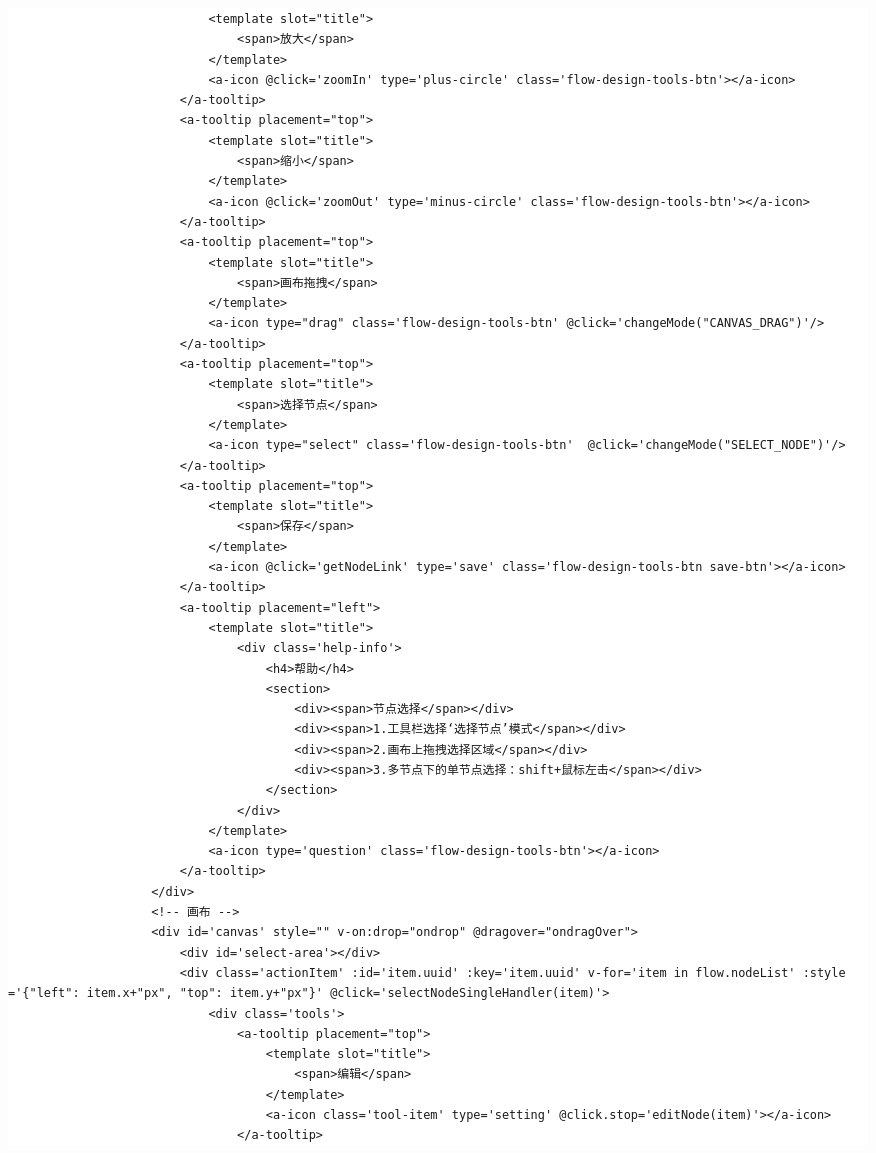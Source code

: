```vue
                            <template slot="title">
                                <span>放大</span>
                            </template>
                            <a-icon @click='zoomIn' type='plus-circle' class='flow-design-tools-btn'></a-icon>
                        </a-tooltip>
                        <a-tooltip placement="top">
                            <template slot="title">
                                <span>缩小</span>
                            </template>
                            <a-icon @click='zoomOut' type='minus-circle' class='flow-design-tools-btn'></a-icon>
                        </a-tooltip>
                        <a-tooltip placement="top">
                            <template slot="title">
                                <span>画布拖拽</span>
                            </template>
                            <a-icon type="drag" class='flow-design-tools-btn' @click='changeMode("CANVAS_DRAG")'/>
                        </a-tooltip>
                        <a-tooltip placement="top">
                            <template slot="title">
                                <span>选择节点</span>
                            </template>
                            <a-icon type="select" class='flow-design-tools-btn'  @click='changeMode("SELECT_NODE")'/>
                        </a-tooltip>
                        <a-tooltip placement="top">
                            <template slot="title">
                                <span>保存</span>
                            </template>
                            <a-icon @click='getNodeLink' type='save' class='flow-design-tools-btn save-btn'></a-icon>
                        </a-tooltip>
                        <a-tooltip placement="left">
                            <template slot="title">
                                <div class='help-info'>
                                    <h4>帮助</h4>
                                    <section>
                                        <div><span>节点选择</span></div>
                                        <div><span>1.工具栏选择‘选择节点’模式</span></div>
                                        <div><span>2.画布上拖拽选择区域</span></div>
                                        <div><span>3.多节点下的单节点选择：shift+鼠标左击</span></div>
                                    </section>
                                </div>
                            </template>
                            <a-icon type='question' class='flow-design-tools-btn'></a-icon>
                        </a-tooltip>
                    </div>
                    <!-- 画布 -->
                    <div id='canvas' style="" v-on:drop="ondrop" @dragover="ondragOver">
                        <div id='select-area'></div>
                        <div class='actionItem' :id='item.uuid' :key='item.uuid' v-for='item in flow.nodeList' :style='{"left": item.x+"px", "top": item.y+"px"}' @click='selectNodeSingleHandler(item)'>
                            <div class='tools'>
                                <a-tooltip placement="top">
                                    <template slot="title">
                                        <span>编辑</span>
                                    </template>
                                    <a-icon class='tool-item' type='setting' @click.stop='editNode(item)'></a-icon>
                                </a-tooltip>
```
